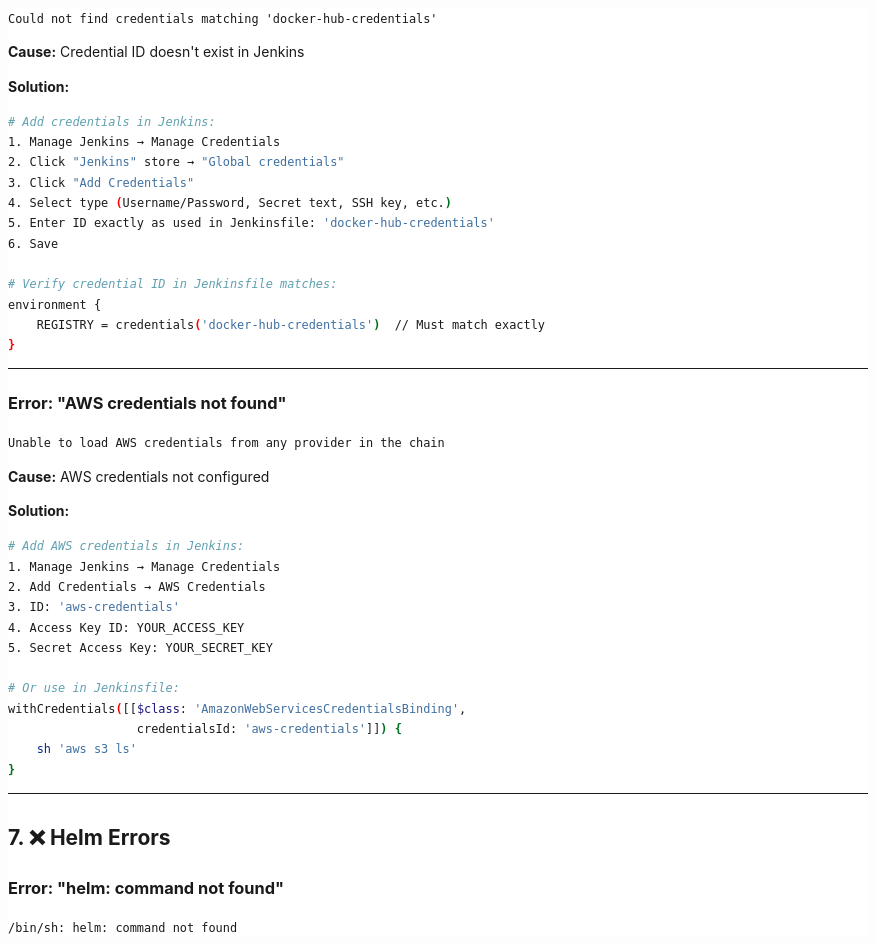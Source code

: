 ```
Could not find credentials matching 'docker-hub-credentials'
```

**Cause:** Credential ID doesn't exist in Jenkins

**Solution:**
```bash
# Add credentials in Jenkins:
1. Manage Jenkins → Manage Credentials
2. Click "Jenkins" store → "Global credentials"
3. Click "Add Credentials"
4. Select type (Username/Password, Secret text, SSH key, etc.)
5. Enter ID exactly as used in Jenkinsfile: 'docker-hub-credentials'
6. Save

# Verify credential ID in Jenkinsfile matches:
environment {
    REGISTRY = credentials('docker-hub-credentials')  // Must match exactly
}
```

---

### Error: "AWS credentials not found"

```
Unable to load AWS credentials from any provider in the chain
```

**Cause:** AWS credentials not configured

**Solution:**
```bash
# Add AWS credentials in Jenkins:
1. Manage Jenkins → Manage Credentials
2. Add Credentials → AWS Credentials
3. ID: 'aws-credentials'
4. Access Key ID: YOUR_ACCESS_KEY
5. Secret Access Key: YOUR_SECRET_KEY

# Or use in Jenkinsfile:
withCredentials([[$class: 'AmazonWebServicesCredentialsBinding', 
                  credentialsId: 'aws-credentials']]) {
    sh 'aws s3 ls'
}
```

---

## 7. ❌ Helm Errors

### Error: "helm: command not found"

```
/bin/sh: helm: command not found
```
